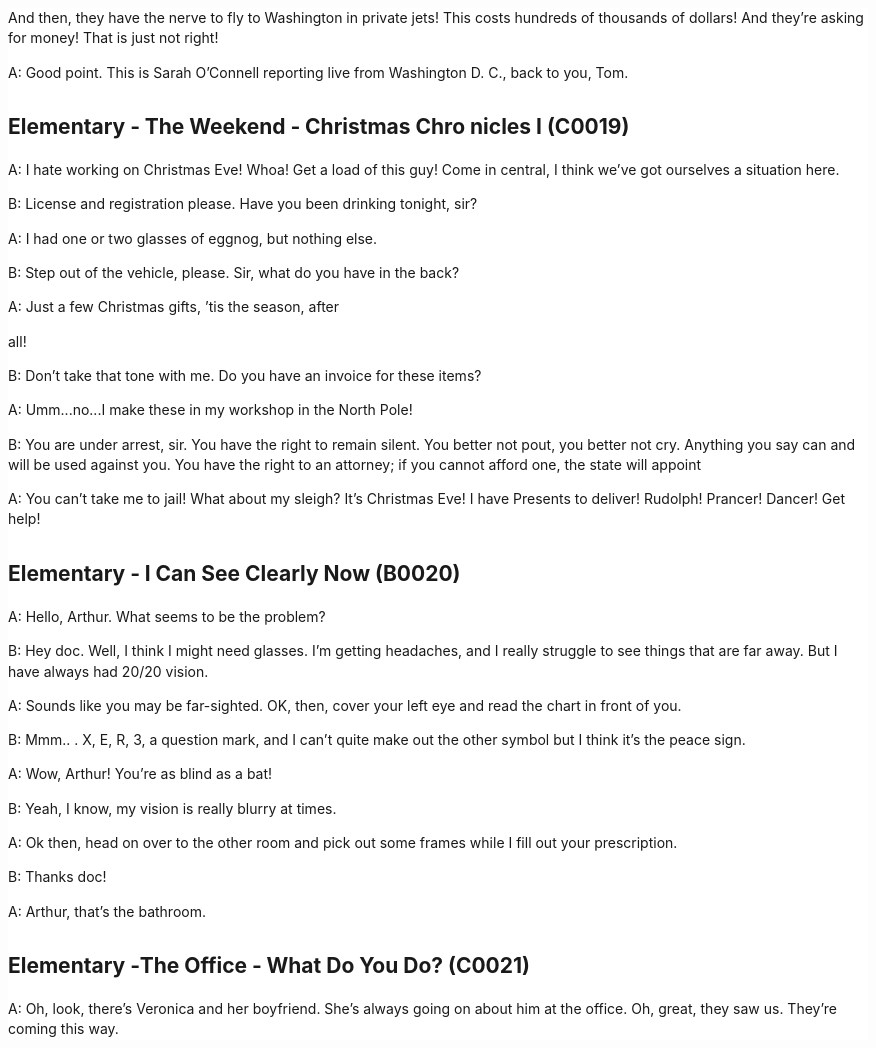 And then, they have the nerve to fly to Washington in private jets! This costs hundreds of thousands of dollars! And they’re asking for money! That is just not right!

A:	Good point. This is Sarah O’Connell reporting live from Washington D. C., back to you, Tom.

## Elementary ‐ The Weekend ‐ Christmas Chro nicles I (C0019)

A:	I hate working on Christmas Eve! Whoa! Get a load of this guy! Come in central, I think we’ve got ourselves a situation here.

B:	License and registration please. Have you been drinking tonight, sir?

A:	I had one or two glasses of eggnog, but nothing else.

B:	Step out of the vehicle, please. Sir, what do you have in the back?

A:	Just a few Christmas gifts, ’tis the season, after

all!

B:	Don’t take that tone with me. Do you have an invoice for these items?

   A:	Umm...no...I make these in my workshop in the North Pole!

B:	You are under arrest, sir. You have the right to remain silent. You better not pout, you better not cry. Anything you say can and will be used against you. You have the right to an attorney; if you cannot afford one, the state will appoint

A:	You can’t take me to jail! What about my sleigh? It’s Christmas Eve! I have Presents to deliver! Rudolph! Prancer! Dancer! Get help!

## Elementary ‐ I Can See Clearly Now (B0020)

A:	Hello, Arthur. What seems to be the problem?

B:	Hey doc. Well, I think I might need glasses. I’m getting headaches, and I really struggle to see things that are far away. But I have always had 20/20 vision.

A:	Sounds like you may be far-sighted. OK, then, cover your left eye and read the chart in front of you.

B:	Mmm.. . X, E, R, 3, a question mark, and I can’t quite make out the other symbol but I think it’s the peace sign.

A:	Wow, Arthur! You’re as blind as a bat!

B:	Yeah, I know, my vision is really blurry at times.

A:	Ok then, head on over to the other room and pick out some frames while I fill out your prescription.

B:	Thanks doc!

A:	Arthur, that’s the bathroom.

## Elementary	‐The Office ‐ What Do You Do? (C0021)

A:	Oh, look, there’s Veronica and her boyfriend. She’s always going on about him at the office. Oh, great, they saw us. They’re coming this way.
